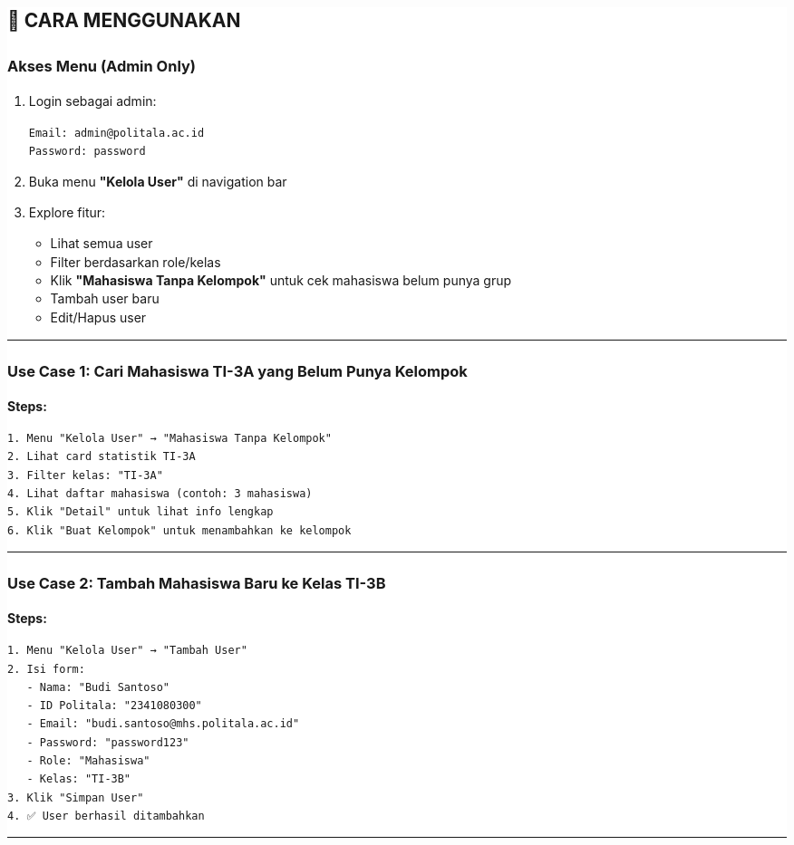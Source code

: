 
## 🚀 CARA MENGGUNAKAN

### **Akses Menu (Admin Only)**

1. Login sebagai admin:
   ```
   Email: admin@politala.ac.id
   Password: password
   ```

2. Buka menu **"Kelola User"** di navigation bar

3. Explore fitur:
   - Lihat semua user
   - Filter berdasarkan role/kelas
   - Klik **"Mahasiswa Tanpa Kelompok"** untuk cek mahasiswa belum punya grup
   - Tambah user baru
   - Edit/Hapus user

---

### **Use Case 1: Cari Mahasiswa TI-3A yang Belum Punya Kelompok**

**Steps:**
```
1. Menu "Kelola User" → "Mahasiswa Tanpa Kelompok"
2. Lihat card statistik TI-3A
3. Filter kelas: "TI-3A"
4. Lihat daftar mahasiswa (contoh: 3 mahasiswa)
5. Klik "Detail" untuk lihat info lengkap
6. Klik "Buat Kelompok" untuk menambahkan ke kelompok
```

---

### **Use Case 2: Tambah Mahasiswa Baru ke Kelas TI-3B**

**Steps:**
```
1. Menu "Kelola User" → "Tambah User"
2. Isi form:
   - Nama: "Budi Santoso"
   - ID Politala: "2341080300"
   - Email: "budi.santoso@mhs.politala.ac.id"
   - Password: "password123"
   - Role: "Mahasiswa"
   - Kelas: "TI-3B"
3. Klik "Simpan User"
4. ✅ User berhasil ditambahkan
```

---
